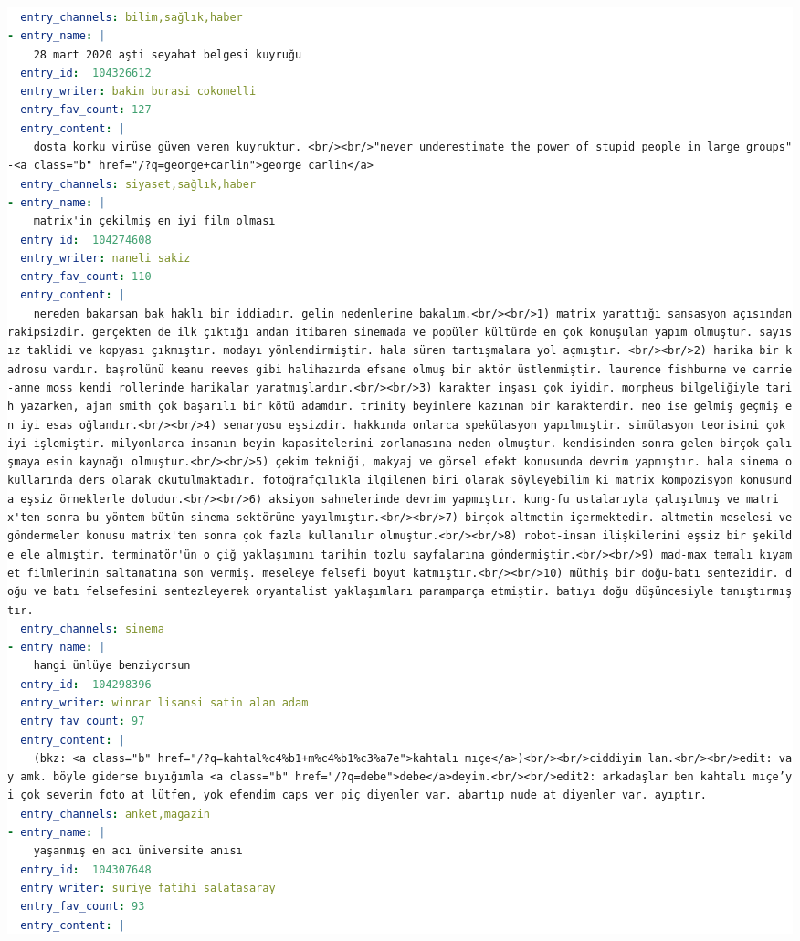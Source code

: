 ```yaml
  entry_channels: bilim,sağlık,haber
- entry_name: |
    28 mart 2020 aşti seyahat belgesi kuyruğu
  entry_id:  104326612
  entry_writer: bakin burasi cokomelli
  entry_fav_count: 127
  entry_content: |
    dosta korku virüse güven veren kuyruktur. <br/><br/>"never underestimate the power of stupid people in large groups" -<a class="b" href="/?q=george+carlin">george carlin</a>
  entry_channels: siyaset,sağlık,haber
- entry_name: |
    matrix'in çekilmiş en iyi film olması
  entry_id:  104274608
  entry_writer: naneli sakiz
  entry_fav_count: 110
  entry_content: |
    nereden bakarsan bak haklı bir iddiadır. gelin nedenlerine bakalım.<br/><br/>1) matrix yarattığı sansasyon açısından rakipsizdir. gerçekten de ilk çıktığı andan itibaren sinemada ve popüler kültürde en çok konuşulan yapım olmuştur. sayısız taklidi ve kopyası çıkmıştır. modayı yönlendirmiştir. hala süren tartışmalara yol açmıştır. <br/><br/>2) harika bir kadrosu vardır. başrolünü keanu reeves gibi halihazırda efsane olmuş bir aktör üstlenmiştir. laurence fishburne ve carrie-anne moss kendi rollerinde harikalar yaratmışlardır.<br/><br/>3) karakter inşası çok iyidir. morpheus bilgeliğiyle tarih yazarken, ajan smith çok başarılı bir kötü adamdır. trinity beyinlere kazınan bir karakterdir. neo ise gelmiş geçmiş en iyi esas oğlandır.<br/><br/>4) senaryosu eşsizdir. hakkında onlarca spekülasyon yapılmıştir. simülasyon teorisini çok iyi işlemiştir. milyonlarca insanın beyin kapasitelerini zorlamasına neden olmuştur. kendisinden sonra gelen birçok çalışmaya esin kaynağı olmuştur.<br/><br/>5) çekim tekniği, makyaj ve görsel efekt konusunda devrim yapmıştır. hala sinema okullarında ders olarak okutulmaktadır. fotoğrafçılıkla ilgilenen biri olarak söyleyebilim ki matrix kompozisyon konusunda eşsiz örneklerle doludur.<br/><br/>6) aksiyon sahnelerinde devrim yapmıştır. kung-fu ustalarıyla çalışılmış ve matrix'ten sonra bu yöntem bütün sinema sektörüne yayılmıştır.<br/><br/>7) birçok altmetin içermektedir. altmetin meselesi ve göndermeler konusu matrix'ten sonra çok fazla kullanılır olmuştur.<br/><br/>8) robot-insan ilişkilerini eşsiz bir şekilde ele almıştir. terminatör'ün o çiğ yaklaşımını tarihin tozlu sayfalarına göndermiştir.<br/><br/>9) mad-max temalı kıyamet filmlerinin saltanatına son vermiş. meseleye felsefi boyut katmıştır.<br/><br/>10) müthiş bir doğu-batı sentezidir. doğu ve batı felsefesini sentezleyerek oryantalist yaklaşımları paramparça etmiştir. batıyı doğu düşüncesiyle tanıştırmıştır.
  entry_channels: sinema
- entry_name: |
    hangi ünlüye benziyorsun
  entry_id:  104298396
  entry_writer: winrar lisansi satin alan adam
  entry_fav_count: 97
  entry_content: |
    (bkz: <a class="b" href="/?q=kahtal%c4%b1+m%c4%b1%c3%a7e">kahtalı mıçe</a>)<br/><br/>ciddiyim lan.<br/><br/>edit: vay amk. böyle giderse bıyığımla <a class="b" href="/?q=debe">debe</a>deyim.<br/><br/>edit2: arkadaşlar ben kahtalı mıçe’yi çok severim foto at lütfen, yok efendim caps ver piç diyenler var. abartıp nude at diyenler var. ayıptır.
  entry_channels: anket,magazin
- entry_name: |
    yaşanmış en acı üniversite anısı
  entry_id:  104307648
  entry_writer: suriye fatihi salatasaray
  entry_fav_count: 93
  entry_content: |
```